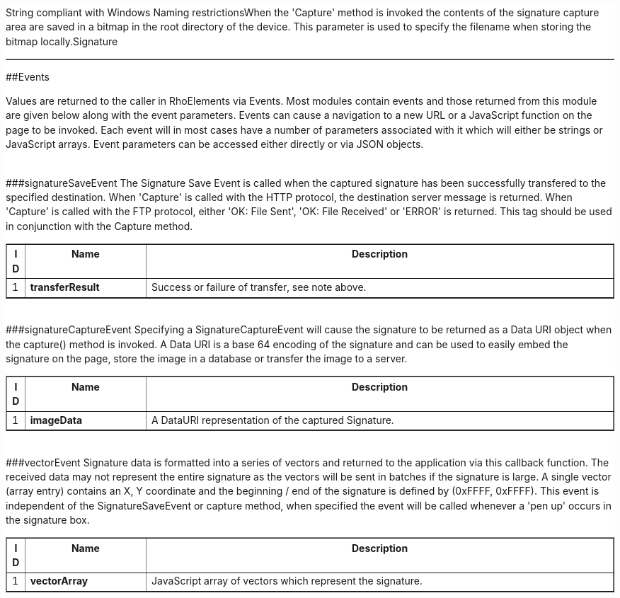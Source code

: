 </b></td><td class="clsSyntaxCells clsOddRow">String compliant with Windows Naming restrictions</td><td class="clsSyntaxCells clsOddRow">When the 'Capture' method is invoked the contents of the signature capture area are saved in a bitmap in the root directory of the device.  This parameter is used to specify the filename when storing the bitmap locally.</td><td class="clsSyntaxCells clsOddRow">Signature</td></tr></table>
<table class="facelift" style="width:100%" border="1" padding="5px"> <col width="78%" /><col width="8%" /><col width="1%" /><col width="5%" /><col width="1%" /><col width="5%" /><col width="2%" /></table>	

##Events


Values are returned to the caller in RhoElements via Events.  Most modules contain events and those returned from this module are given below along with the event parameters.  Events can cause a navigation to a new URL or a JavaScript function on the page to be invoked.  Each event will in most cases have a number of parameters associated with it which will either be strings or JavaScript arrays.  Event parameters can be accessed either directly or via JSON objects.

<br />
###signatureSaveEvent
The Signature Save Event is called when the captured signature has been successfully transfered to the specified destination. When 'Capture' is called with the HTTP protocol, the destination server message is returned. When 'Capture' is called with the FTP protocol, either 'OK: File Sent', 'OK: File Received' or 'ERROR' is returned. This tag should be used in conjunction with the Capture method.
<table class="facelift" style="width:100%" border="1" padding="5px"> <col width="3%" /><col width="20%" /><col width="77%" /><tr><th class="tableHeading">ID</th><th class="tableHeading">Name</th><th class="tableHeading">Description</th></tr><tr><td style="text-align:left;" class="clsSyntaxCells clsOddRow">1</td><td style="text-align:left;" class="clsSyntaxCells clsOddRow"><b>transferResult</b></td><td style="text-align:left;" class="clsSyntaxCells clsOddRow">Success or failure of transfer, see note above.</td></tr></table>
<br />
###signatureCaptureEvent
Specifying a SignatureCaptureEvent will cause the signature to be returned as a Data URI object when the capture() method is invoked. A Data URI is a base 64 encoding of the signature and can be used to easily embed the signature on the page, store the image in a database or transfer the image to a server.
<table class="facelift" style="width:100%" border="1" padding="5px"> <col width="3%" /><col width="20%" /><col width="77%" /><tr><th class="tableHeading">ID</th><th class="tableHeading">Name</th><th class="tableHeading">Description</th></tr><tr><td style="text-align:left;" class="clsSyntaxCells clsOddRow">1</td><td style="text-align:left;" class="clsSyntaxCells clsOddRow"><b>imageData</b></td><td style="text-align:left;" class="clsSyntaxCells clsOddRow">A DataURI representation of the captured Signature.</td></tr></table>
<br />
###vectorEvent
Signature data is formatted into a series of vectors and returned to the application via this callback function. The received data may not represent the entire signature as the vectors will be sent in batches if the signature is large. A single vector (array entry) contains an X, Y coordinate and the beginning / end of the signature is defined by (0xFFFF, 0xFFFF). This event is independent of the SignatureSaveEvent or capture method, when specified the event will be called whenever a 'pen up' occurs in the signature box.
<table class="facelift" style="width:100%" border="1" padding="5px"> <col width="3%" /><col width="20%" /><col width="77%" /><tr><th class="tableHeading">ID</th><th class="tableHeading">Name</th><th class="tableHeading">Description</th></tr><tr><td style="text-align:left;" class="clsSyntaxCells clsOddRow">1</td><td style="text-align:left;" class="clsSyntaxCells clsOddRow"><b>vectorArray</b></td><td style="text-align:left;" class="clsSyntaxCells clsOddRow">JavaScript array of vectors which represent the signature.</td></tr></table>
